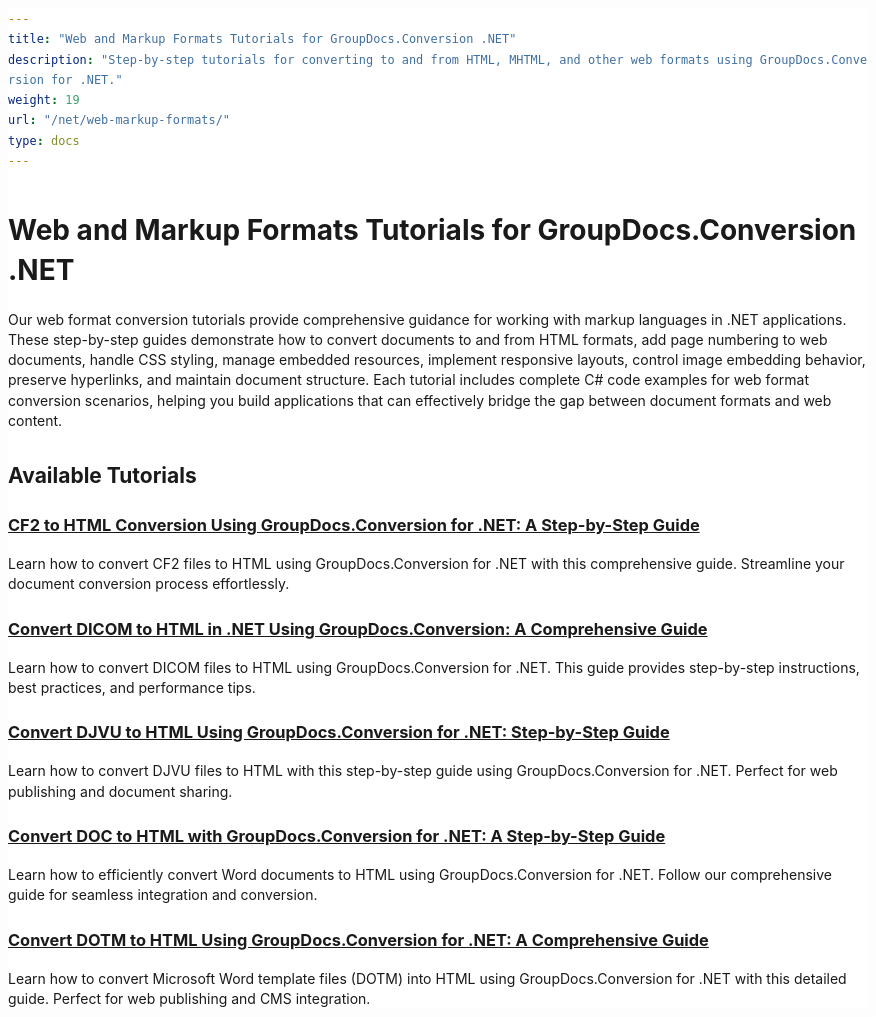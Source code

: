 ```yaml
---
title: "Web and Markup Formats Tutorials for GroupDocs.Conversion .NET"
description: "Step-by-step tutorials for converting to and from HTML, MHTML, and other web formats using GroupDocs.Conversion for .NET."
weight: 19
url: "/net/web-markup-formats/"
type: docs
---
```

# Web and Markup Formats Tutorials for GroupDocs.Conversion .NET

Our web format conversion tutorials provide comprehensive guidance for working with markup languages in .NET applications. These step-by-step guides demonstrate how to convert documents to and from HTML formats, add page numbering to web documents, handle CSS styling, manage embedded resources, implement responsive layouts, control image embedding behavior, preserve hyperlinks, and maintain document structure. Each tutorial includes complete C# code examples for web format conversion scenarios, helping you build applications that can effectively bridge the gap between document formats and web content.

## Available Tutorials

### [CF2 to HTML Conversion Using GroupDocs.Conversion for .NET&#58; A Step-by-Step Guide](./cf2-html-conversion-groupdocs-net/)
Learn how to convert CF2 files to HTML using GroupDocs.Conversion for .NET with this comprehensive guide. Streamline your document conversion process effortlessly.

### [Convert DICOM to HTML in .NET Using GroupDocs.Conversion&#58; A Comprehensive Guide](./convert-dicom-to-html-groupdocs-net/)
Learn how to convert DICOM files to HTML using GroupDocs.Conversion for .NET. This guide provides step-by-step instructions, best practices, and performance tips.

### [Convert DJVU to HTML Using GroupDocs.Conversion for .NET&#58; Step-by-Step Guide](./convert-djvu-html-groupdocs-conversion-net/)
Learn how to convert DJVU files to HTML with this step-by-step guide using GroupDocs.Conversion for .NET. Perfect for web publishing and document sharing.

### [Convert DOC to HTML with GroupDocs.Conversion for .NET&#58; A Step-by-Step Guide](./convert-doc-to-html-groupdocs-net/)
Learn how to efficiently convert Word documents to HTML using GroupDocs.Conversion for .NET. Follow our comprehensive guide for seamless integration and conversion.

### [Convert DOTM to HTML Using GroupDocs.Conversion for .NET&#58; A Comprehensive Guide](./convert-dotm-html-groupdocs-net/)
Learn how to convert Microsoft Word template files (DOTM) into HTML using GroupDocs.Conversion for .NET with this detailed guide. Perfect for web publishing and CMS integration.
